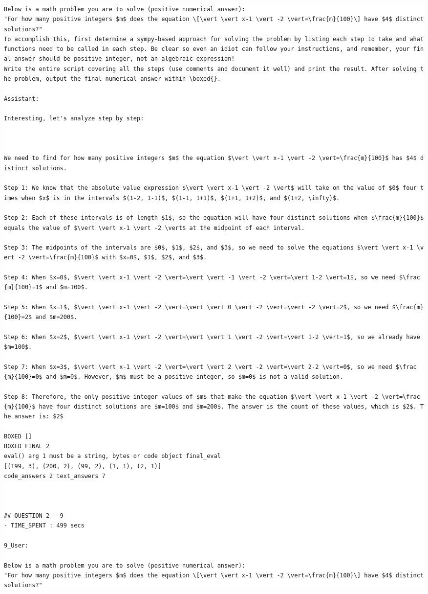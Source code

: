 ```output
Below is a math problem you are to solve (positive numerical answer):
"For how many positive integers $m$ does the equation \[\vert \vert x-1 \vert -2 \vert=\frac{m}{100}\] have $4$ distinct solutions?"
To accomplish this, first determine a sympy-based approach for solving the problem by listing each step to take and what functions need to be called in each step. Be clear so even an idiot can follow your instructions, and remember, your final answer should be positive integer, not an algebraic expression!
Write the entire script covering all the steps (use comments and document it well) and print the result. After solving the problem, output the final numerical answer within \boxed{}.

Assistant: 

Interesting, let's analyze step by step:



We need to find for how many positive integers $m$ the equation $\vert \vert x-1 \vert -2 \vert=\frac{m}{100}$ has $4$ distinct solutions.

Step 1: We know that the absolute value expression $\vert \vert x-1 \vert -2 \vert$ will take on the value of $0$ four times when $x$ is in the intervals $(1-2, 1-1)$, $(1-1, 1+1)$, $(1+1, 1+2)$, and $(1+2, \infty)$.

Step 2: Each of these intervals is of length $1$, so the equation will have four distinct solutions when $\frac{m}{100}$ equals the value of $\vert \vert x-1 \vert -2 \vert$ at the midpoint of each interval.

Step 3: The midpoints of the intervals are $0$, $1$, $2$, and $3$, so we need to solve the equations $\vert \vert x-1 \vert -2 \vert=\frac{m}{100}$ with $x=0$, $1$, $2$, and $3$.

Step 4: When $x=0$, $\vert \vert x-1 \vert -2 \vert=\vert \vert -1 \vert -2 \vert=\vert 1-2 \vert=1$, so we need $\frac{m}{100}=1$ and $m=100$.

Step 5: When $x=1$, $\vert \vert x-1 \vert -2 \vert=\vert \vert 0 \vert -2 \vert=\vert -2 \vert=2$, so we need $\frac{m}{100}=2$ and $m=200$.

Step 6: When $x=2$, $\vert \vert x-1 \vert -2 \vert=\vert \vert 1 \vert -2 \vert=\vert 1-2 \vert=1$, so we already have $m=100$.

Step 7: When $x=3$, $\vert \vert x-1 \vert -2 \vert=\vert \vert 2 \vert -2 \vert=\vert 2-2 \vert=0$, so we need $\frac{m}{100}=0$ and $m=0$. However, $m$ must be a positive integer, so $m=0$ is not a valid solution.

Step 8: Therefore, the only positive integer values of $m$ that make the equation $\vert \vert x-1 \vert -2 \vert=\frac{m}{100}$ have four distinct solutions are $m=100$ and $m=200$. The answer is the count of these values, which is $2$. The answer is: $2$

BOXED []
BOXED FINAL 2
eval() arg 1 must be a string, bytes or code object final_eval
[(199, 3), (200, 2), (99, 2), (1, 1), (2, 1)]
code_answers 2 text_answers 7



## QUESTION 2 - 9 
- TIME_SPENT : 499 secs

9_User:

Below is a math problem you are to solve (positive numerical answer):
"For how many positive integers $m$ does the equation \[\vert \vert x-1 \vert -2 \vert=\frac{m}{100}\] have $4$ distinct solutions?"
```